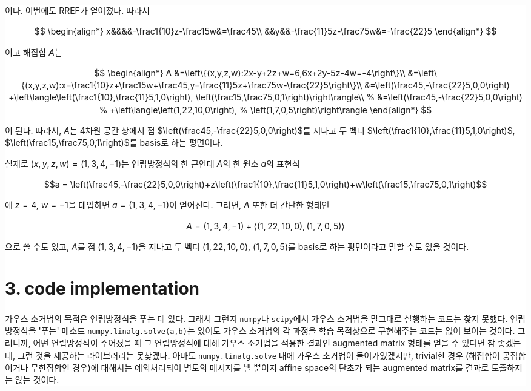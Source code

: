 이다.
이번에도 RREF가 얻어졌다.
따라서

$$
\begin{align*}
x&&&&-\frac1{10}z-\frac15w&=\frac45\\
&&y&&-\frac{11}5z-\frac75w&=-\frac{22}5
\end{align*}
$$

이고 해집합 $A$는

$$
\begin{align*}
A
&=\left\{(x,y,z,w):2x-y+2z+w=6,6x+2y-5z-4w=-4\right\}\\
&=\left\{(x,y,z,w):x=\frac1{10}z+\frac15w+\frac45,y=\frac{11}5z+\frac75w-\frac{22}5\right\}\\
&=\left(\frac45,-\frac{22}5,0,0\right)
    +\left\langle\left(\frac1{10},\frac{11}5,1,0\right),
    \left(\frac15,\frac75,0,1\right)\right\rangle\\
% &=\left(\frac45,-\frac{22}5,0,0\right)
%     +\left\langle\left(1,22,10,0\right),
%     \left(1,7,0,5\right)\right\rangle
\end{align*}
$$

이 된다.
따라서, $A$는 4차원 공간 상에서 점 $\left(\frac45,-\frac{22}5,0,0\right)$를 지나고 두 벡터 $\left(\frac1{10},\frac{11}5,1,0\right)$, $\left(\frac15,\frac75,0,1\right)$를 basis로 하는 평면이다.

실제로 $(x,y,z,w)=(1,3,4,-1)$는 연립방정식의 한 근인데 $A$의 한 원소 $a$의 표현식

$$a = \left(\frac45,-\frac{22}5,0,0\right)+z\left(\frac1{10},\frac{11}5,1,0\right)+w\left(\frac15,\frac75,0,1\right)$$

에 $z=4$, $w=-1$을 대입하면 $a=(1,3,4,-1)$이 얻어진다.
그러면, $A$ 또한 더 간단한 형태인

$$
A=(1,3,4,-1) +\langle(1,22,10,0), (1,7,0,5)\rangle
$$

으로 쓸 수도 있고, $A$를 점 $(1,3,4,-1)$을 지나고 두 벡터 $(1,22,10,0)$, $(1,7,0,5)$를 basis로 하는 평면이라고 말할 수도 있을 것이다.

# 3. code implementation

가우스 소거법의 목적은 연립방정식을 푸는 데 있다.
그래서 그런지 `numpy`나 `scipy`에서 가우스 소거법을 말그대로 실행하는 코드는 찾지 못했다.
연립방정식을 '푸는' 메소드 `numpy.linalg.solve(a,b)`는 있어도 가우스 소거법의 각 과정을 학습 목적상으로 구현해주는 코드는 없어 보이는 것이다.
그러니까, 어떤 연립방정식이 주어졌을 때 그 연립방정식에 대해 가우스 소거법을 적용한 결과인 augmented matrix 형태를 얻을 수 있다면 참 좋겠는데, 그런 것을 제공하는 라이브러리는 못찾겠다.
아마도 `numpy.linalg.solve` 내에 가우스 소거법이 들어가있겠지만, trivial한 경우 (해집합이 공집합이거나 무한집합인 경우)에 대해서는 예외처리되어 별도의 메시지를 낼 뿐이지 affine space의 단초가 되는 augmented matrix를 결과로 도출하지는 않는 것이다.
